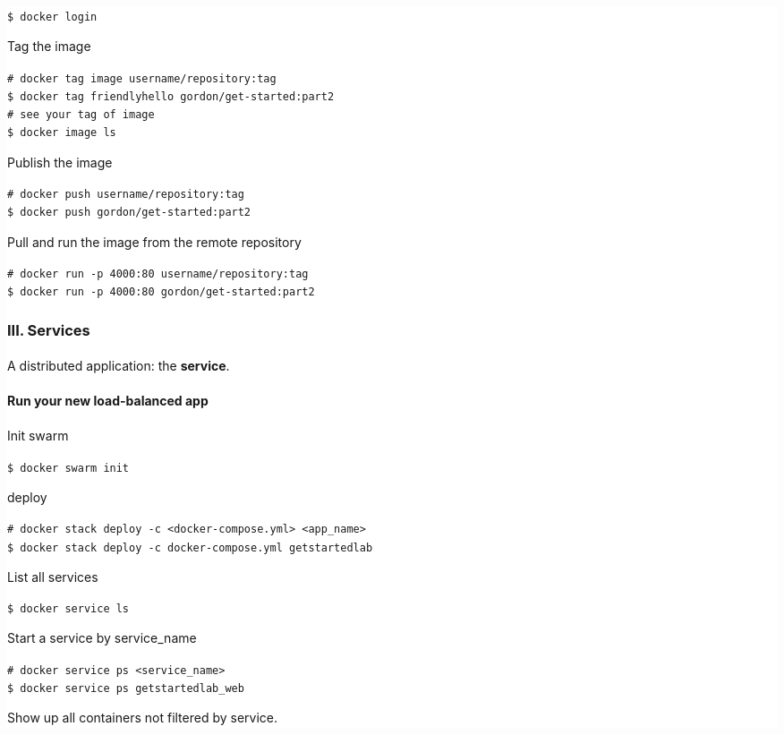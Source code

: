 ```shell
$ docker login
```

Tag the image

```shell
# docker tag image username/repository:tag
$ docker tag friendlyhello gordon/get-started:part2
# see your tag of image
$ docker image ls
```

Publish the image

```shell
# docker push username/repository:tag
$ docker push gordon/get-started:part2
```

Pull and run the image from the remote repository

```shell
# docker run -p 4000:80 username/repository:tag
$ docker run -p 4000:80 gordon/get-started:part2
```



### III. Services

A distributed application: the **service**.

#### Run your new load-balanced app

Init swarm

```shell
$ docker swarm init
```

deploy

```shell
# docker stack deploy -c <docker-compose.yml> <app_name>
$ docker stack deploy -c docker-compose.yml getstartedlab
```

List all services 

```shell
$ docker service ls
```

Start a service by service_name

```shell
# docker service ps <service_name>
$ docker service ps getstartedlab_web
```

Show up all containers not filtered by service.
